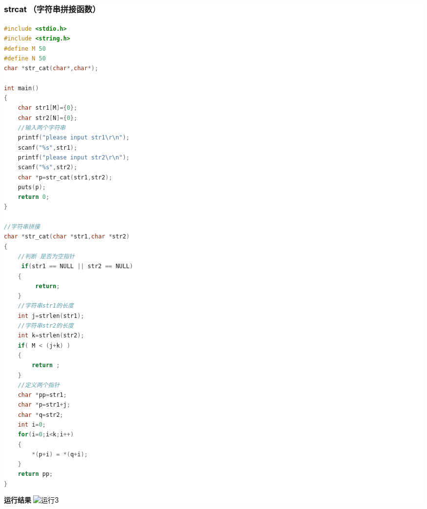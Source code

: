 ### strcat （字符串拼接函数）

```c
#include <stdio.h>
#include <string.h>
#define M 50
#define N 50
char *str_cat(char*,char*);

int main()
{
	char str1[M]={0};
	char str2[N]={0};
	//输入两个字符串
	printf("please input str1\r\n");
	scanf("%s",str1);
	printf("please input str2\r\n");
	scanf("%s",str2);
	char *p=str_cat(str1,str2);
	puts(p);
	return 0;
}

//字符串拼接
char *str_cat(char *str1,char *str2)
{
	//判断 是否为空指针
	 if(str1 == NULL || str2 == NULL)
  	{
   		 return;
  	}
  	//字符串str1的长度
 	int j=strlen(str1);
 	//字符串str2的长度
 	int k=strlen(str2);
	if( M < (j+k) )
	{
		return ;
	}
	//定义两个指针
	char *pp=str1;
	char *p=str1+j;
	char *q=str2;
	int i=0;
	for(i=0;i<k;i++)
	{
		*(p+i) = *(q+i);
	}
	return pp;
}
```
**运行结果**
![运行3](https://cdn.jsdelivr.net/gh/bigoceans/cdn/img/post/3/4.png)
